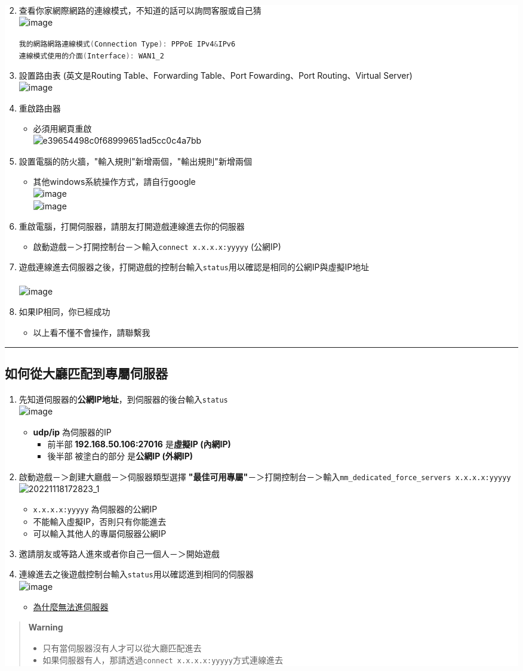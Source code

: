    2. 查看你家網際網路的連線模式，不知道的話可以詢問客服或自己猜
      <br/><img alt="image" src="https://github.com/fbef0102/Game-Private_Plugin/assets/12229810/2ff46845-dc64-4353-83c5-aff5b61ca4b5">
      ```c
      我的網路網路連線模式(Connection Type): PPPoE IPv4&IPv6
      連線模式使用的介面(Interface): WAN1_2
      ```

   3. 設置路由表 (英文是Routing Table、Forwarding Table、Port Fowarding、Port Routing、Virtual Server)
   <br/><img alt="image" src="https://github.com/fbef0102/Game-Private_Plugin/assets/12229810/931d17be-4527-424a-882d-30b64a5c623e">

   4. 重啟路由器
      * 必須用網頁重啟
   <br/><img width="234" alt="e39654498c0f68999651ad5cc0c4a7bb" src="https://github.com/fbef0102/Game-Private_Plugin/assets/12229810/17e17139-3aff-4c13-8899-6c310a572cbd">
   
   5. 設置電腦的防火牆，"輸入規則"新增兩個，"輸出規則"新增兩個
      * 其他windows系統操作方式，請自行google
   <br/><img alt="image" src="https://github.com/fbef0102/Game-Private_Plugin/assets/12229810/06b17343-94d9-4241-ab1d-62e12eaa0d40">
   <br/><img alt="image" src="https://github.com/fbef0102/Game-Private_Plugin/assets/12229810/6b83284b-d515-4755-a2b8-80e92e96391b">
   
   6. 重啟電腦，打開伺服器，請朋友打開遊戲連線進去你的伺服器
      * 啟動遊戲－＞打開控制台－＞輸入```connect x.x.x.x:yyyyy``` (公網IP)

   7. 遊戲連線進去伺服器之後，打開遊戲的控制台輸入```status```用以確認是相同的公網IP與虛擬IP地址 <br/>
      <br/><img width="500" alt="image" src="https://user-images.githubusercontent.com/12229810/193501490-d26aa692-ccc5-49dc-b20c-e6704015f31a.png">

   8. 如果IP相同，你已經成功
      * 以上看不懂不會操作，請聯繫我

- - - -
## 如何從大廳匹配到專屬伺服器
1. 先知道伺服器的**公網IP地址**，到伺服器的後台輸入```status```
	<br/><img width="500" alt="image" src="https://github.com/fbef0102/Game-Private_Plugin/assets/12229810/76969c02-4aa9-4cea-8439-563187aea23d">
   - **udp/ip**	為伺服器的IP
		- 前半部 **192.168.50.106:27016** 是**虛擬IP (內網IP)**
		- 後半部 被塗白的部分 是**公網IP (外網IP)**

2. 啟動遊戲－＞創建大廳戲－＞伺服器類型選擇 **"最佳可用專屬"**－＞打開控制台－＞輸入```mm_dedicated_force_servers x.x.x.x:yyyyy```
	<br/>![20221118172823_1](https://user-images.githubusercontent.com/12229810/202670198-c754f690-ed83-416a-88b8-359108012141.jpg)
   - ```x.x.x.x:yyyyy``` 為伺服器的公網IP
   - 不能輸入虛擬IP，否則只有你能進去
   - 可以輸入其他人的專屬伺服器公網IP
	
3. 邀請朋友或等路人進來或者你自己一個人－＞開始遊戲

4. 連線進去之後遊戲控制台輸入```status```用以確認進到相同的伺服器
	<br/><img width="500" alt="image" src="https://user-images.githubusercontent.com/12229810/193501490-d26aa692-ccc5-49dc-b20c-e6704015f31a.png">
   - [為什麼無法進伺服器](/Questions_問題區/Chinese_繁體中文/伺服器/README.md#為什麼進不去伺服器)

> __Warning__ 
> * 只有當伺服器沒有人才可以從大廳匹配進去
> * 如果伺服器有人，那請透過```connect x.x.x.x:yyyyy```方式連線進去　
